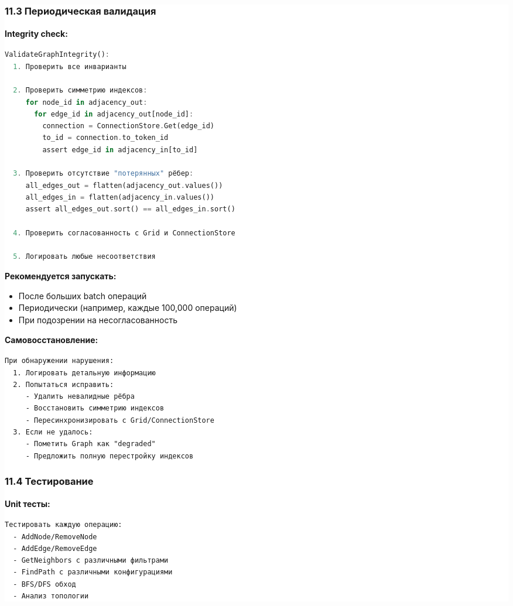 ### 11.3 Периодическая валидация

**Integrity check:**

```rust
ValidateGraphIntegrity():
  1. Проверить все инварианты
  
  2. Проверить симметрию индексов:
     for node_id in adjacency_out:
       for edge_id in adjacency_out[node_id]:
         connection = ConnectionStore.Get(edge_id)
         to_id = connection.to_token_id
         assert edge_id in adjacency_in[to_id]
  
  3. Проверить отсутствие "потерянных" рёбер:
     all_edges_out = flatten(adjacency_out.values())
     all_edges_in = flatten(adjacency_in.values())
     assert all_edges_out.sort() == all_edges_in.sort()
  
  4. Проверить согласованность с Grid и ConnectionStore
  
  5. Логировать любые несоответствия
```

**Рекомендуется запускать:**
- После больших batch операций
- Периодически (например, каждые 100,000 операций)
- При подозрении на несогласованность

**Самовосстановление:**

```
При обнаружении нарушения:
  1. Логировать детальную информацию
  2. Попытаться исправить:
     - Удалить невалидные рёбра
     - Восстановить симметрию индексов
     - Пересинхронизировать с Grid/ConnectionStore
  3. Если не удалось:
     - Пометить Graph как "degraded"
     - Предложить полную перестройку индексов
```

### 11.4 Тестирование

**Unit тесты:**

```
Тестировать каждую операцию:
  - AddNode/RemoveNode
  - AddEdge/RemoveEdge
  - GetNeighbors с различными фильтрами
  - FindPath с различными конфигурациями
  - BFS/DFS обход
  - Анализ топологии
```
